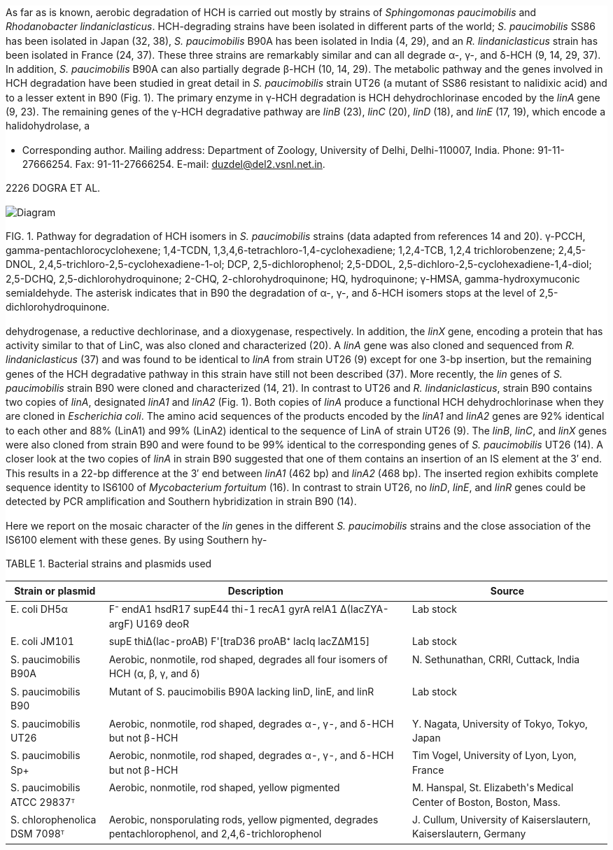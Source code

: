 As far as is known, aerobic degradation of HCH is carried out mostly by strains of *Sphingomonas paucimobilis* and *Rhodanobacter lindaniclasticus*. HCH-degrading strains have been isolated in different parts of the world; *S.* *paucimobilis* SS86 has been isolated in Japan (32, 38), *S.* *paucimobilis* B90A has been isolated in India (4, 29), and an *R.* *lindaniclasticus* strain has been isolated in France (24, 37). These three strains are remarkably similar and can all degrade α-, γ-, and δ-HCH (9, 14, 29, 37). In addition, *S.* *paucimobilis* B90A can also partially degrade β-HCH (10, 14, 29). The metabolic pathway and the genes involved in HCH degradation have been studied in great detail in *S.* *paucimobilis* strain UT26 (a mutant of SS86 resistant to nalidixic acid) and to a lesser extent in B90 (Fig. 1). The primary enzyme in γ-HCH degradation is HCH dehydrochlorinase encoded by the *linA* gene (9, 23). The remaining genes of the γ-HCH degradative pathway are *linB* (23), *linC* (20), *linD* (18), and *linE* (17, 19), which encode a halidohydrolase, a

* Corresponding author. Mailing address: Department of Zoology, University of Delhi, Delhi-110007, India. Phone: 91-11-27666254. Fax: 91-11-27666254. E-mail: duzdel@del2.vsnl.net.in.

2226 DOGRA ET AL.

![Diagram](attachment:chemical_pathway.png)

FIG. 1. Pathway for degradation of HCH isomers in *S. paucimobilis* strains (data adapted from references 14 and 20). γ-PCCH, gamma-pentachlorocyclohexene; 1,4-TCDN, 1,3,4,6-tetrachloro-1,4-cyclohexadiene; 1,2,4-TCB, 1,2,4 trichlorobenzene; 2,4,5-DNOL, 2,4,5-trichloro-2,5-cyclohexadiene-1-ol; DCP, 2,5-dichlorophenol; 2,5-DDOL, 2,5-dichloro-2,5-cyclohexadiene-1,4-diol; 2,5-DCHQ, 2,5-dichlorohydroquinone; 2-CHQ, 2-chlorohydroquinone; HQ, hydroquinone; γ-HMSA, gamma-hydroxymuconic semialdehyde. The asterisk indicates that in B90 the degradation of α-, γ-, and δ-HCH isomers stops at the level of 2,5-dichlorohydroquinone.

dehydrogenase, a reductive dechlorinase, and a dioxygenase, respectively. In addition, the *linX* gene, encoding a protein that has activity similar to that of LinC, was also cloned and characterized (20). A *linA* gene was also cloned and sequenced from *R. lindaniclasticus* (37) and was found to be identical to *linA* from strain UT26 (9) except for one 3-bp insertion, but the remaining genes of the HCH degradative pathway in this strain have still not been described (37). More recently, the *lin* genes of *S. paucimobilis* strain B90 were cloned and characterized (14, 21). In contrast to UT26 and *R. lindaniclasticus*, strain B90 contains two copies of *linA*, designated *linA1* and *linA2* (Fig. 1). Both copies of *linA* produce a functional HCH dehydrochlorinase when they are cloned in *Escherichia coli*. The amino acid sequences of the products encoded by the *linA1* and *linA2* genes are 92% identical to each other and 88% (LinA1) and 99% (LinA2) identical to the sequence of LinA of strain UT26 (9). The *linB*, *linC*, and *linX* genes were also cloned from strain B90 and were found to be 99% identical to the corresponding genes of *S. paucimobilis* UT26 (14). A closer look at the two copies of *linA* in strain B90 suggested that one of them contains an insertion of an IS element at the 3′ end. This results in a 22-bp difference at the 3′ end between *linA1* (462 bp) and *linA2* (468 bp). The inserted region exhibits complete sequence identity to IS6100 of *Mycobacterium fortuitum* (16). In contrast to strain UT26, no *linD*, *linE*, and *linR* genes could be detected by PCR amplification and Southern hybridization in strain B90 (14).

Here we report on the mosaic character of the *lin* genes in the different *S. paucimobilis* strains and the close association of the IS6100 element with these genes. By using Southern hy-

TABLE 1. Bacterial strains and plasmids used

| Strain or plasmid                     | Description                                                                                   | Source                                      |
|---------------------------------------|---------------------------------------------------------------------------------------------|---------------------------------------------|
| E. coli DH5α                          | F⁻ endA1 hsdR17 supE44 thi-1 recA1 gyrA relA1 Δ(lacZYA-argF) U169 deoR                              | Lab stock                                   |
| E. coli JM101                         | supE thiΔ(lac-proAB) F'[traD36 proAB⁺ lacIq lacZΔM15]                                          | Lab stock                                   |
| S. paucimobilis B90A                  | Aerobic, nonmotile, rod shaped, degrades all four isomers of HCH (α, β, γ, and δ)                 | N. Sethunathan, CRRI, Cuttack, India       |
| S. paucimobilis B90                   | Mutant of S. paucimobilis B90A lacking linD, linE, and linR                                     | Lab stock                                   |
| S. paucimobilis UT26                  | Aerobic, nonmotile, rod shaped, degrades α-, γ-, and δ-HCH but not β-HCH                         | Y. Nagata, University of Tokyo, Tokyo, Japan |
| S. paucimobilis Sp+                   | Aerobic, nonmotile, rod shaped, degrades α-, γ-, and δ-HCH but not β-HCH                         | Tim Vogel, University of Lyon, Lyon, France |
| S. paucimobilis ATCC 29837ᵀ           | Aerobic, nonmotile, rod shaped, yellow pigmented                                               | M. Hanspal, St. Elizabeth's Medical Center of Boston, Boston, Mass. |
| S. chlorophenolica DSM 7098ᵀ          | Aerobic, nonsporulating rods, yellow pigmented, degrades pentachlorophenol, and 2,4,6-trichlorophenol | J. Cullum, University of Kaiserslautern, Kaiserslautern, Germany |